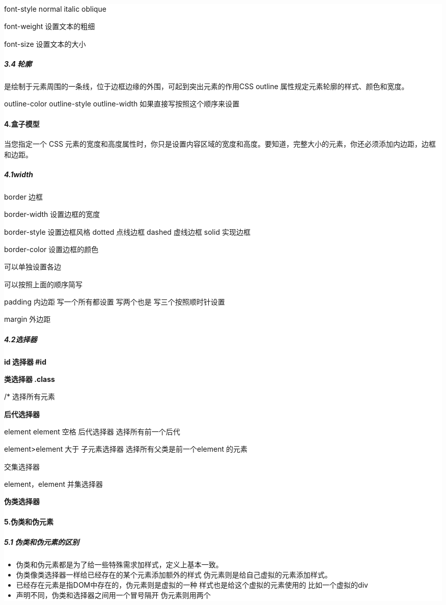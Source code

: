 font-style normal italic oblique

font-weight 设置文本的粗细

font-size 设置文本的大小

##### 3.4 轮廓

是绘制于元素周围的一条线，位于边框边缘的外围，可起到突出元素的作用CSS outline 属性规定元素轮廓的样式、颜色和宽度。

outline-color outline-style  outline-width 如果直接写按照这个顺序来设置

#### 4.盒子模型

当您指定一个 CSS 元素的宽度和高度属性时，你只是设置内容区域的宽度和高度。要知道，完整大小的元素，你还必须添加内边距，边框和边距。

##### 4.1width

border 边框

border-width 设置边框的宽度

border-style 设置边框风格 dotted 点线边框 dashed 虚线边框 solid 实现边框  

border-color 设置边框的颜色

可以单独设置各边

可以按照上面的顺序简写

padding 内边距  写一个所有都设置 写两个也是 写三个按照顺时针设置

margin 外边距

##### 4.2选择器

**id 选择器 #id**

**类选择器 .class**

/* 选择所有元素

**后代选择器**

element element 空格 后代选择器 选择所有前一个后代

element>element 大于 子元素选择器 选择所有父类是前一个element 的元素

交集选择器 

element，element  并集选择器

**伪类选择器**

#### 5.伪类和伪元素

##### 5.1 伪类和伪元素的区别

- 伪类和伪元素都是为了给一些特殊需求加样式，定义上基本一致。
- 伪类像类选择器一样给已经存在的某个元素添加额外的样式 伪元素则是给自己虚拟的元素添加样式。
- 已经存在元素是指DOM中存在的，伪元素则是虚拟的一种 样式也是给这个虚拟的元素使用的 比如一个虚拟的div
- 声明不同，伪类和选择器之间用一个冒号隔开 伪元素则用两个
